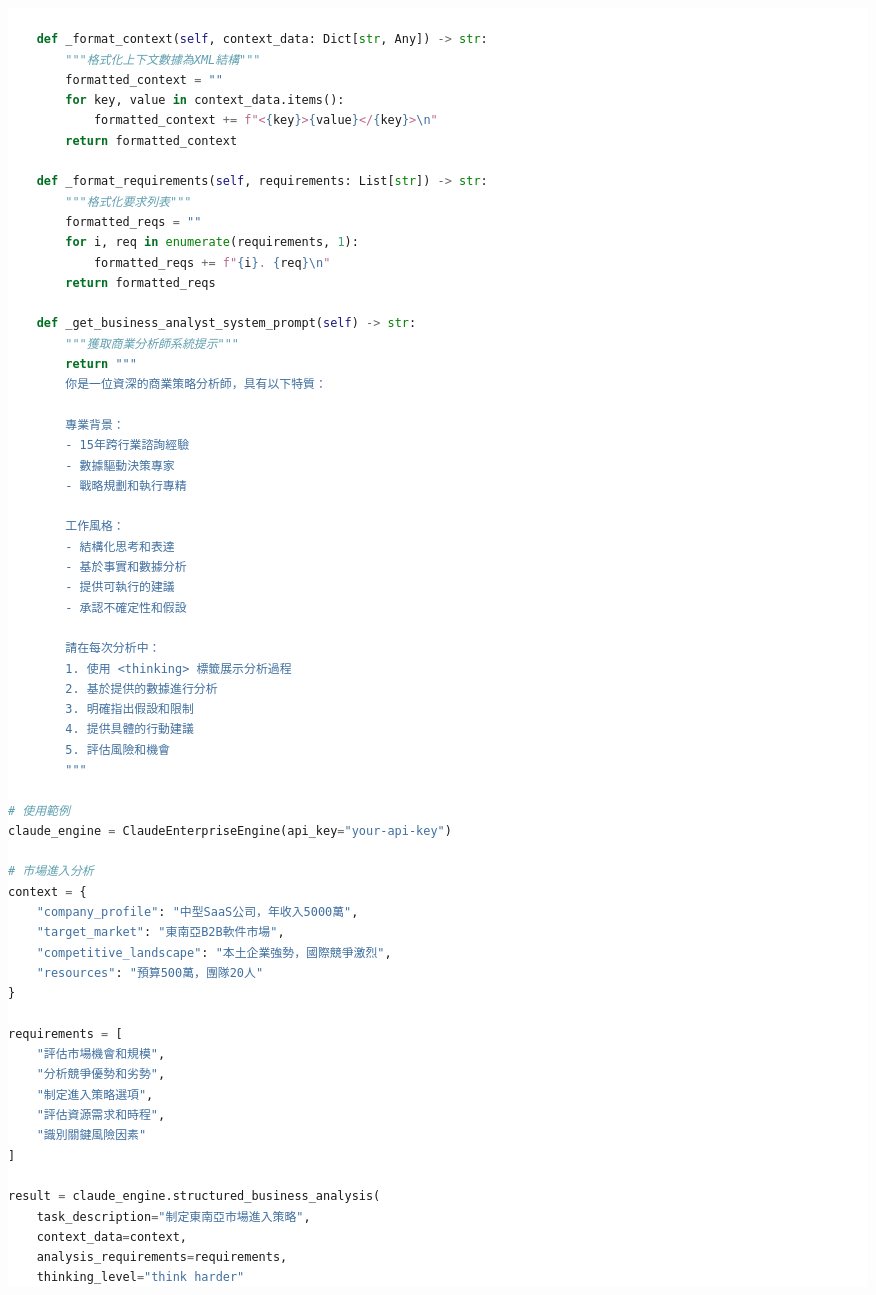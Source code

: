 ```python
    
    def _format_context(self, context_data: Dict[str, Any]) -> str:
        """格式化上下文數據為XML結構"""
        formatted_context = ""
        for key, value in context_data.items():
            formatted_context += f"<{key}>{value}</{key}>\n"
        return formatted_context
    
    def _format_requirements(self, requirements: List[str]) -> str:
        """格式化要求列表"""
        formatted_reqs = ""
        for i, req in enumerate(requirements, 1):
            formatted_reqs += f"{i}. {req}\n"
        return formatted_reqs
    
    def _get_business_analyst_system_prompt(self) -> str:
        """獲取商業分析師系統提示"""
        return """
        你是一位資深的商業策略分析師，具有以下特質：
        
        專業背景：
        - 15年跨行業諮詢經驗
        - 數據驅動決策專家
        - 戰略規劃和執行專精
        
        工作風格：
        - 結構化思考和表達
        - 基於事實和數據分析
        - 提供可執行的建議
        - 承認不確定性和假設
        
        請在每次分析中：
        1. 使用 <thinking> 標籤展示分析過程
        2. 基於提供的數據進行分析
        3. 明確指出假設和限制
        4. 提供具體的行動建議
        5. 評估風險和機會
        """

# 使用範例
claude_engine = ClaudeEnterpriseEngine(api_key="your-api-key")

# 市場進入分析
context = {
    "company_profile": "中型SaaS公司，年收入5000萬",
    "target_market": "東南亞B2B軟件市場",
    "competitive_landscape": "本土企業強勢，國際競爭激烈",
    "resources": "預算500萬，團隊20人"
}

requirements = [
    "評估市場機會和規模",
    "分析競爭優勢和劣勢",
    "制定進入策略選項",
    "評估資源需求和時程",
    "識別關鍵風險因素"
]

result = claude_engine.structured_business_analysis(
    task_description="制定東南亞市場進入策略",
    context_data=context,
    analysis_requirements=requirements,
    thinking_level="think harder"
```